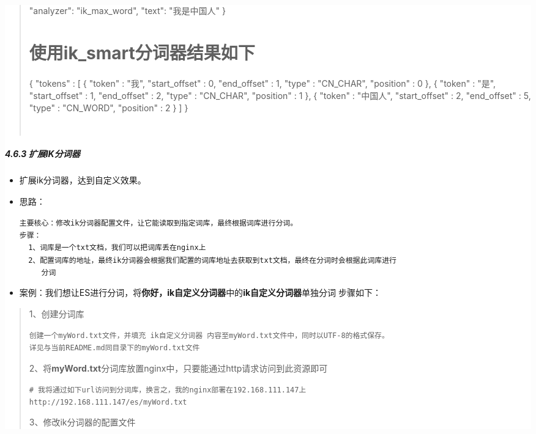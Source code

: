 >   "analyzer": "ik_max_word",
>   "text": "我是中国人"
> }
> 
> # 使用ik_smart分词器结果如下
> {
>   "tokens" : [
>     {
>       "token" : "我",
>       "start_offset" : 0,
>       "end_offset" : 1,
>       "type" : "CN_CHAR",
>       "position" : 0
>     },
>     {
>       "token" : "是",
>       "start_offset" : 1,
>       "end_offset" : 2,
>       "type" : "CN_CHAR",
>       "position" : 1
>     },
>     {
>       "token" : "中国人",
>       "start_offset" : 2,
>       "end_offset" : 5,
>       "type" : "CN_WORD",
>       "position" : 2
>     }
>   ]
> }
> ```
>
> 

##### 4.6.3 扩展IK分词器

* 扩展ik分词器，达到自定义效果。

* 思路：

  ```txt
  主要核心：修改ik分词器配置文件，让它能读取到指定词库，最终根据词库进行分词。
  步骤：
    1、词库是一个txt文档，我们可以把词库丢在nginx上
    2、配置词库的地址，最终ik分词器会根据我们配置的词库地址去获取到txt文档，最终在分词时会根据此词库进行
       分词
  ```

* 案例：我们想让ES进行分词，将**你好，ik自定义分词器**中的**ik自定义分词器**单独分词
  步骤如下：

> 1、创建分词库
>
> ```txt
> 创建一个myWord.txt文件，并填充 ik自定义分词器 内容至myWord.txt文件中，同时以UTF-8的格式保存。
> 详见与当前README.md同目录下的myWord.txt文件
> ```
>
> 2、将**myWord.txt**分词库放置nginx中，只要能通过http请求访问到此资源即可
>
> ```shell
> # 我将通过如下url访问到分词库，换言之，我的nginx部署在192.168.111.147上
> http://192.168.111.147/es/myWord.txt
> ```
>
> 3、修改ik分词器的配置文件